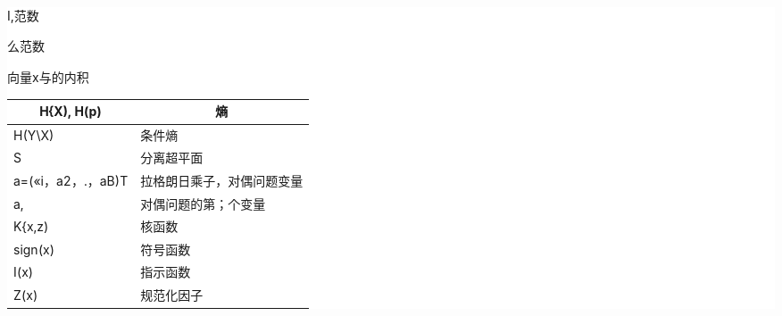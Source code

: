 I,范数

么范数

向量x与的内积

| H{X), H(p)         | 熵                         |
| ------------------ | -------------------------- |
| H(Y\X)             | 条件熵                     |
| S                  | 分离超平面                 |
| a=(«i，a2，.，aB)T | 拉格朗日乘子，对偶问题变量 |
| a,                 | 对偶问题的第；个变量       |
| K{x,z)             | 核函数                     |
| sign(x)            | 符号函数                   |
| I(x)               | 指示函数                   |
| Z(x)               | 规范化因子                 |

 
